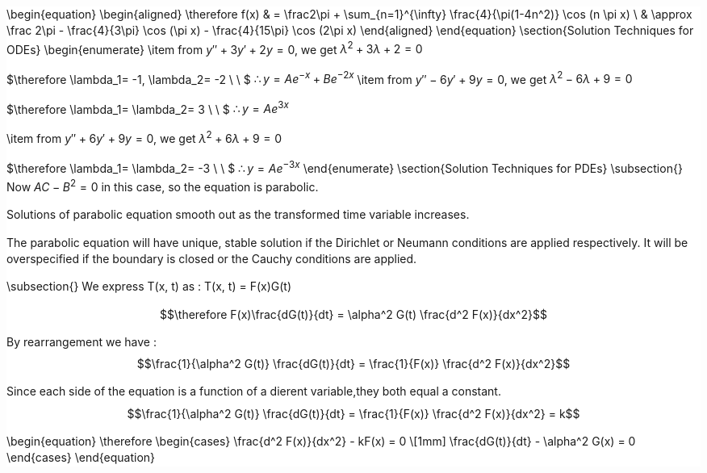 \begin{equation}
\begin{aligned}
\therefore
f(x) & = \frac2\pi + \sum_{n=1}^{\infty} \frac{4}{\pi(1-4n^2)} \cos (n \pi x) \\
& \approx \frac 2\pi - \frac{4}{3\pi} \cos (\pi x) - \frac{4}{15\pi} \cos (2\pi x)
\end{aligned}
\end{equation}
\section{Solution Techniques for ODEs}
\begin{enumerate}
\item
from $y'' + 3y' + 2y = 0$, we get 
$\lambda^2 + 3\lambda + 2 = 0$

$\therefore \lambda_1= -1, \lambda_2= -2 \ \ $
$\therefore y=Ae^{-x}+Be^{-2x}$
\item
from $y'' -6y' + 9y = 0$, we get 
$\lambda^2 -6 \lambda + 9 = 0$

$\therefore \lambda_1= \lambda_2= 3 \ \ $
$\therefore y=Ae^{3x}$

\item
from $y'' + 6y' + 9y = 0$, we get 
$\lambda^2 + 6\lambda + 9 = 0$

$\therefore \lambda_1= \lambda_2= -3 \ \ $
$\therefore y=Ae^{-3x}$
\end{enumerate}
\section{Solution Techniques for PDEs}
\subsection{}
Now $AC - B^2 = 0$ in this case, so the equation is parabolic.

Solutions of parabolic equation smooth out as the transformed time variable increases.

The parabolic equation will have unique, stable solution if the Dirichlet or Neumann conditions are applied respectively.
It will be overspecified if the boundary is closed or the Cauchy conditions are applied.

\subsection{}
We express T(x, t) as :
T(x, t) = F(x)G(t)

$$\therefore F(x)\frac{dG(t)}{dt} = \alpha^2 G(t) \frac{d^2 F(x)}{dx^2}$$

By rearrangement we have :
$$\frac{1}{\alpha^2 G(t)} \frac{dG(t)}{dt} = \frac{1}{F(x)} \frac{d^2 F(x)}{dx^2}$$

Since each side of the equation is a function of a dierent variable,they both equal a constant.
$$\frac{1}{\alpha^2 G(t)} \frac{dG(t)}{dt} = \frac{1}{F(x)} \frac{d^2 F(x)}{dx^2} = k$$

\begin{equation}
\therefore
\begin{cases}
\frac{d^2 F(x)}{dx^2} - kF(x) = 0 \\[1mm]
\frac{dG(t)}{dt} - \alpha^2 G(x) = 0
\end{cases}
\end{equation}
